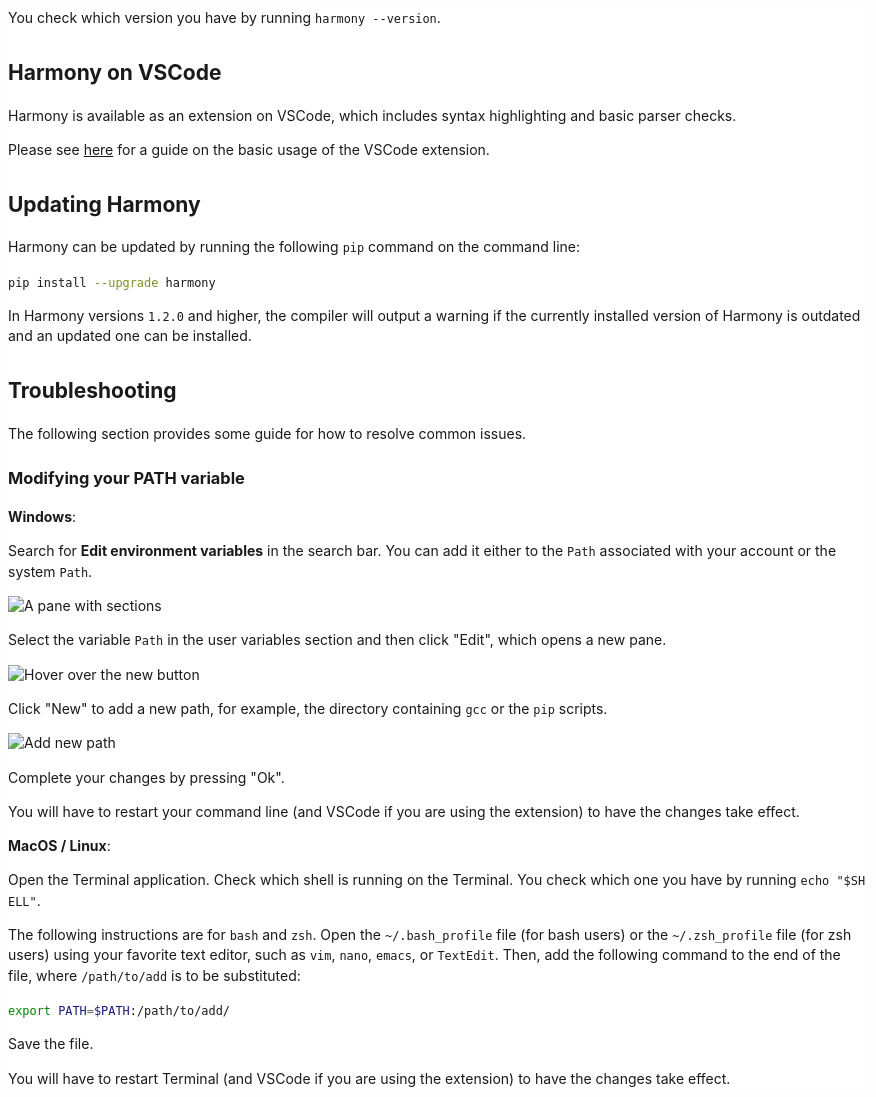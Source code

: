 You check which version you have by running `harmony --version`.

## Harmony on VSCode

Harmony is available as an extension on VSCode, which includes syntax highlighting and basic parser checks.

Please see [here](https://marketplace.visualstudio.com/items?itemName=kevinsun-dev-cornell.harmonylang) for a guide on the basic usage of the VSCode extension.

## Updating Harmony

Harmony can be updated by running the following `pip` command on the command line:

```sh
pip install --upgrade harmony
```

In Harmony versions `1.2.0` and higher, the compiler will output a warning if the currently installed version of Harmony is outdated and an updated one can be installed.

## Troubleshooting

The following section provides some guide for how to resolve common issues.

### Modifying your PATH variable

**Windows**:

Search for **Edit environment variables** in the search bar. You can add it either to the `Path` associated with your account or the system `Path`.

![A pane with sections](https://harmony.cs.cornell.edu/docs/textbook/figures/first-pane.png "First pane")

Select the variable `Path` in the user variables section and then click "Edit", which opens a new pane.

![Hover over the new button](https://harmony.cs.cornell.edu/docs/textbook/figures/hover-new.png "Hovering over the new button")

Click "New" to add a new path, for example, the directory containing `gcc` or the `pip` scripts.

![Add new path](https://harmony.cs.cornell.edu/docs/textbook/figures/adding-new-path.png "Adding new path")

Complete your changes by pressing "Ok".

You will have to restart your command line (and VSCode if you are using the extension) to have the changes take effect.

**MacOS / Linux**:

Open the Terminal application. Check which shell is running on the Terminal. You check which one you have by running `echo "$SHELL"`.

The following instructions are for `bash` and `zsh`. Open the `~/.bash_profile` file (for bash users) or the `~/.zsh_profile` file (for zsh users) using your favorite text editor, such as `vim`, `nano`, `emacs`, or `TextEdit`. Then, add the following command to the end of the file, where `/path/to/add` is to be substituted:

```sh
export PATH=$PATH:/path/to/add/
```

Save the file.

You will have to restart Terminal (and VSCode if you are using the extension) to have the changes take effect.
